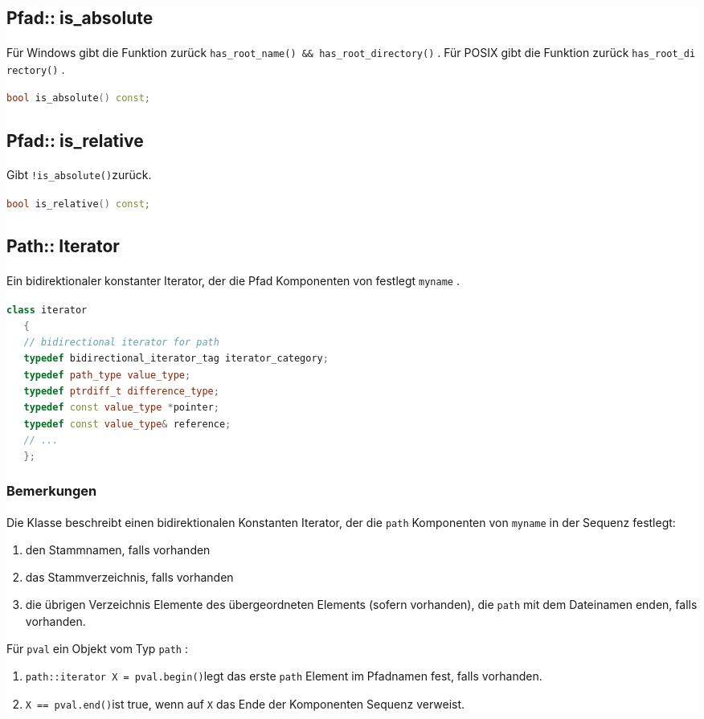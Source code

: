 ## <a name="pathis_absolute"></a><a name="is_absolute"></a>Pfad:: is_absolute

Für Windows gibt die Funktion zurück `has_root_name() && has_root_directory()` . Für POSIX gibt die Funktion zurück `has_root_directory()` .

```cpp
bool is_absolute() const;
```

## <a name="pathis_relative"></a><a name="is_relative"></a>Pfad:: is_relative

Gibt `!is_absolute()`zurück.

```cpp
bool is_relative() const;
```

## <a name="pathiterator"></a><a name="iterator"></a>Path:: Iterator

Ein bidirektionaler konstanter Iterator, der die Pfad Komponenten von festlegt `myname` .

```cpp
class iterator
   {
   // bidirectional iterator for path
   typedef bidirectional_iterator_tag iterator_category;
   typedef path_type value_type;
   typedef ptrdiff_t difference_type;
   typedef const value_type *pointer;
   typedef const value_type& reference;
   // ...
   };
```

### <a name="remarks"></a>Bemerkungen

Die Klasse beschreibt einen bidirektionalen Konstanten Iterator, der die `path` Komponenten von `myname` in der Sequenz festlegt:

1. den Stammnamen, falls vorhanden

1. das Stammverzeichnis, falls vorhanden

1. die übrigen Verzeichnis Elemente des übergeordneten Elements (sofern vorhanden), die `path` mit dem Dateinamen enden, falls vorhanden.

Für `pval` ein Objekt vom Typ `path` :

1. `path::iterator X = pval.begin()`legt das erste `path` Element im Pfadnamen fest, falls vorhanden.

1. `X == pval.end()`ist true, wenn auf `X` das Ende der Komponenten Sequenz verweist.
